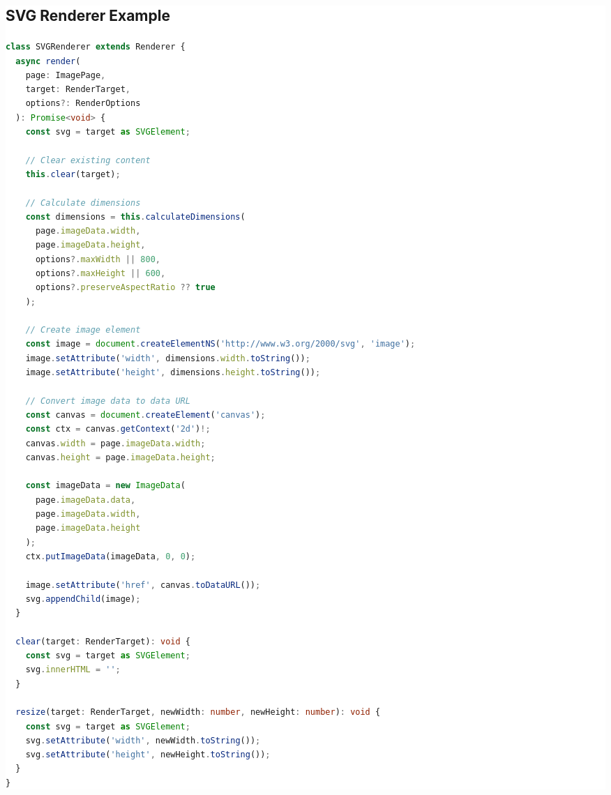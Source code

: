 ## SVG Renderer Example

```typescript
class SVGRenderer extends Renderer {
  async render(
    page: ImagePage, 
    target: RenderTarget, 
    options?: RenderOptions
  ): Promise<void> {
    const svg = target as SVGElement;
    
    // Clear existing content
    this.clear(target);
    
    // Calculate dimensions
    const dimensions = this.calculateDimensions(
      page.imageData.width,
      page.imageData.height,
      options?.maxWidth || 800,
      options?.maxHeight || 600,
      options?.preserveAspectRatio ?? true
    );
    
    // Create image element
    const image = document.createElementNS('http://www.w3.org/2000/svg', 'image');
    image.setAttribute('width', dimensions.width.toString());
    image.setAttribute('height', dimensions.height.toString());
    
    // Convert image data to data URL
    const canvas = document.createElement('canvas');
    const ctx = canvas.getContext('2d')!;
    canvas.width = page.imageData.width;
    canvas.height = page.imageData.height;
    
    const imageData = new ImageData(
      page.imageData.data,
      page.imageData.width,
      page.imageData.height
    );
    ctx.putImageData(imageData, 0, 0);
    
    image.setAttribute('href', canvas.toDataURL());
    svg.appendChild(image);
  }
  
  clear(target: RenderTarget): void {
    const svg = target as SVGElement;
    svg.innerHTML = '';
  }
  
  resize(target: RenderTarget, newWidth: number, newHeight: number): void {
    const svg = target as SVGElement;
    svg.setAttribute('width', newWidth.toString());
    svg.setAttribute('height', newHeight.toString());
  }
}
```
